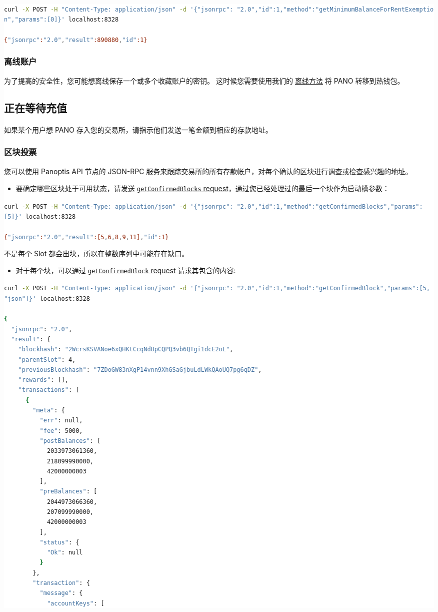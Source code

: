 ```bash
curl -X POST -H "Content-Type: application/json" -d '{"jsonrpc": "2.0","id":1,"method":"getMinimumBalanceForRentExemption","params":[0]}' localhost:8328

{"jsonrpc":"2.0","result":890880,"id":1}
```

### 离线账户

为了提高的安全性，您可能想离线保存一个或多个收藏账户的密钥。 这时候您需要使用我们的 [ 离线方法](../offline-signing.md) 将 PANO 转移到热钱包。

## 正在等待充值

如果某个用户想 PANO 存入您的交易所，请指示他们发送一笔金额到相应的存款地址。

### 区块投票

您可以使用 Panoptis API 节点的 JSON-RPC 服务来跟踪交易所的所有存款帐户，对每个确认的区块进行调查或检查感兴趣的地址。

- 要确定哪些区块处于可用状态，请发送 [`getConfirmedBlocks` request](developing/clients/jsonrpc-api.md#getconfirmedblocks)，通过您已经处理过的最后一个块作为启动槽参数：

```bash
curl -X POST -H "Content-Type: application/json" -d '{"jsonrpc": "2.0","id":1,"method":"getConfirmedBlocks","params":[5]}' localhost:8328

{"jsonrpc":"2.0","result":[5,6,8,9,11],"id":1}
```

不是每个 Slot 都会出块，所以在整数序列中可能存在缺口。

- 对于每个块，可以通过 [`getConfirmedBlock` request](developing/clients/jsonrpc-api.md#getconfirmedblock) 请求其包含的内容:

```bash
curl -X POST -H "Content-Type: application/json" -d '{"jsonrpc": "2.0","id":1,"method":"getConfirmedBlock","params":[5, "json"]}' localhost:8328

{
  "jsonrpc": "2.0",
  "result": {
    "blockhash": "2WcrsKSVANoe6xQHKtCcqNdUpCQPQ3vb6QTgi1dcE2oL",
    "parentSlot": 4,
    "previousBlockhash": "7ZDoGW83nXgP14vnn9XhGSaGjbuLdLWkQAoUQ7pg6qDZ",
    "rewards": [],
    "transactions": [
      {
        "meta": {
          "err": null,
          "fee": 5000,
          "postBalances": [
            2033973061360,
            218099990000,
            42000000003
          ],
          "preBalances": [
            2044973066360,
            207099990000,
            42000000003
          ],
          "status": {
            "Ok": null
          }
        },
        "transaction": {
          "message": {
            "accountKeys": [
```